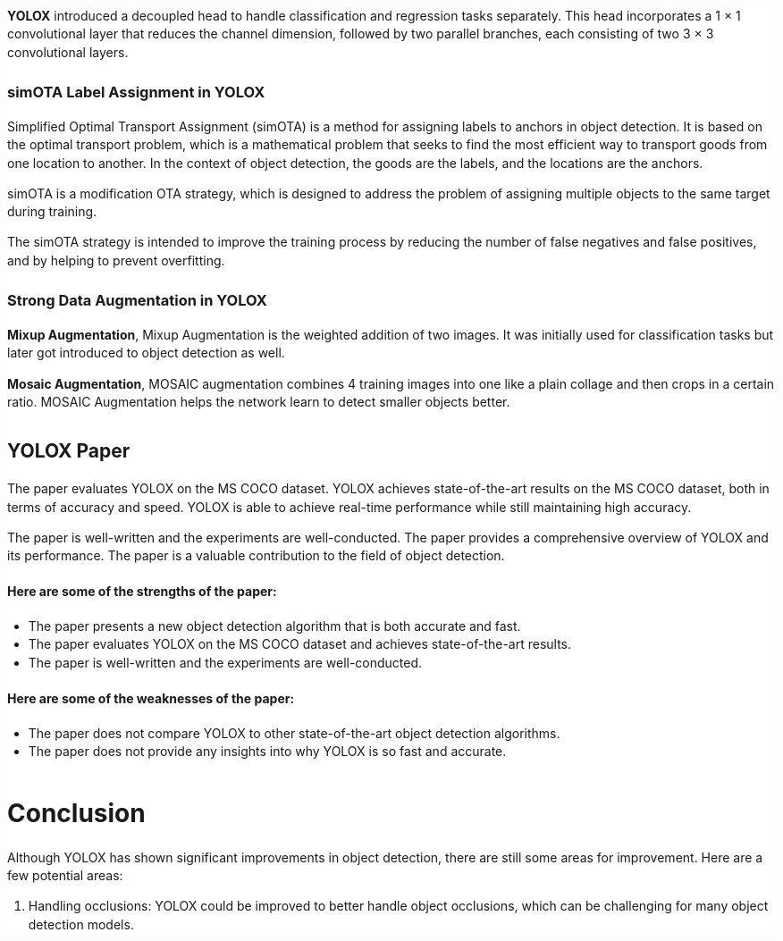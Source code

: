 **YOLOX** introduced a decoupled head to handle classification and regression tasks separately. This head incorporates a 1 × 1 convolutional layer that reduces the channel dimension, followed by two parallel branches, each consisting of two 3 × 3 convolutional layers.

### simOTA Label Assignment in YOLOX

Simplified Optimal Transport Assignment (simOTA) is a method for assigning labels to anchors in object detection. It is based on the optimal transport problem, which is a mathematical problem that seeks to find the most efficient way to transport goods from one location to another. In the context of object detection, the goods are the labels, and the locations are the anchors.

simOTA is a modification OTA strategy, which is designed to address the problem of assigning multiple objects to the same target during training.

The simOTA strategy is intended to improve the training process by reducing the number of false negatives and false positives, and by helping to prevent overfitting.

### Strong Data Augmentation in YOLOX

**Mixup Augmentation**, Mixup Augmentation is the weighted addition of two images. It was initially used for classification tasks but later got introduced to object detection as well.

**Mosaic Augmentation**, MOSAIC augmentation combines 4 training images into one like a plain collage and then crops in a certain ratio. MOSAIC Augmentation helps the network learn to detect smaller objects better.

## YOLOX Paper

The paper evaluates YOLOX on the MS COCO dataset. YOLOX achieves state-of-the-art results on the MS COCO dataset, both in terms of accuracy and speed. YOLOX is able to achieve real-time performance while still maintaining high accuracy.


The paper is well-written and the experiments are well-conducted. The paper provides a comprehensive overview of YOLOX and its performance. The paper is a valuable contribution to the field of object detection.

#### Here are some of the strengths of the paper:

- The paper presents a new object detection algorithm that is both accurate and fast.
- The paper evaluates YOLOX on the MS COCO dataset and achieves state-of-the-art results.
- The paper is well-written and the experiments are well-conducted.

#### Here are some of the weaknesses of the paper:

- The paper does not compare YOLOX to other state-of-the-art object detection algorithms.
- The paper does not provide any insights into why YOLOX is so fast and accurate.

# Conclusion

Although YOLOX has shown significant improvements in object detection, there are still some areas for improvement. Here are a few potential areas:

1. Handling occlusions: YOLOX could be improved to better handle object occlusions, which can be challenging for many object detection models.
